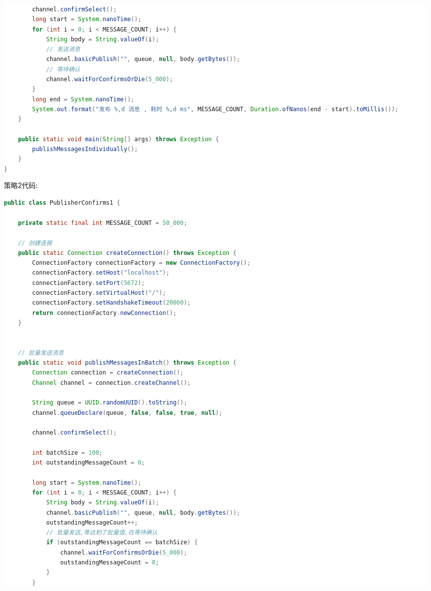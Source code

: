 ```java
        channel.confirmSelect();
        long start = System.nanoTime();
        for (int i = 0; i < MESSAGE_COUNT; i++) {
            String body = String.valueOf(i);
            // 发送消息
            channel.basicPublish("", queue, null, body.getBytes());
            // 等待确认
            channel.waitForConfirmsOrDie(5_000);
        }
        long end = System.nanoTime();
        System.out.format("发布 %,d 消息 , 耗时 %,d ms", MESSAGE_COUNT, Duration.ofNanos(end - start).toMillis());
    }

    public static void main(String[] args) throws Exception {
        publishMessagesIndividually();
    }
}

```

策略2代码:

```java
public class PublisherConfirms1 {

    private static final int MESSAGE_COUNT = 50_000;

    // 创建连接
    public static Connection createConnection() throws Exception {
        ConnectionFactory connectionFactory = new ConnectionFactory();
        connectionFactory.setHost("localhost");
        connectionFactory.setPort(5672);
        connectionFactory.setVirtualHost("/");
        connectionFactory.setHandshakeTimeout(20000);
        return connectionFactory.newConnection();
    }


    // 批量发送消息
    public static void publishMessagesInBatch() throws Exception {
        Connection connection = createConnection();
        Channel channel = connection.createChannel();

        String queue = UUID.randomUUID().toString();
        channel.queueDeclare(queue, false, false, true, null);

        channel.confirmSelect();

        int batchSize = 100;
        int outstandingMessageCount = 0;

        long start = System.nanoTime();
        for (int i = 0; i < MESSAGE_COUNT; i++) {
            String body = String.valueOf(i);
            channel.basicPublish("", queue, null, body.getBytes());
            outstandingMessageCount++;
            // 批量发送,等达到了批量值,在等待确认
            if (outstandingMessageCount == batchSize) {
                channel.waitForConfirmsOrDie(5_000);
                outstandingMessageCount = 0;
            }
        }

```